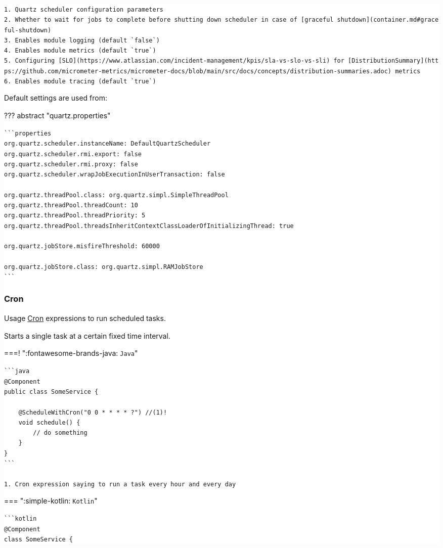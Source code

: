    1. Quartz scheduler configuration parameters
    2. Whether to wait for jobs to complete before shutting down scheduler in case of [graceful shutdown](container.md#graceful-shutdown)
    3. Enables module logging (default `false`)
    4. Enables module metrics (default `true`)
    5. Configuring [SLO](https://www.atlassian.com/incident-management/kpis/sla-vs-slo-vs-sli) for [DistributionSummary](https://github.com/micrometer-metrics/micrometer-docs/blob/main/src/docs/concepts/distribution-summaries.adoc) metrics
    6. Enables module tracing (default `true`)

Default settings are used from:

??? abstract "quartz.properties"

    ```properties
    org.quartz.scheduler.instanceName: DefaultQuartzScheduler
    org.quartz.scheduler.rmi.export: false
    org.quartz.scheduler.rmi.proxy: false
    org.quartz.scheduler.wrapJobExecutionInUserTransaction: false

    org.quartz.threadPool.class: org.quartz.simpl.SimpleThreadPool
    org.quartz.threadPool.threadCount: 10
    org.quartz.threadPool.threadPriority: 5
    org.quartz.threadPool.threadsInheritContextClassLoaderOfInitializingThread: true

    org.quartz.jobStore.misfireThreshold: 60000

    org.quartz.jobStore.class: org.quartz.simpl.RAMJobStore
    ```

### Cron

Usage [Cron](http://www.quartz-scheduler.org/documentation/quartz-2.3.0/tutorials/crontrigger.html) expressions to run scheduled tasks.

Starts a single task at a certain fixed time interval.

===! ":fontawesome-brands-java: `Java`"

    ```java
    @Component
    public class SomeService {

        @ScheduleWithCron("0 0 * * * * ?") //(1)!
        void schedule() {
            // do something
        }
    }
    ```

    1. Cron expression saying to run a task every hour and every day

=== ":simple-kotlin: `Kotlin`"

    ```kotlin
    @Component
    class SomeService {
